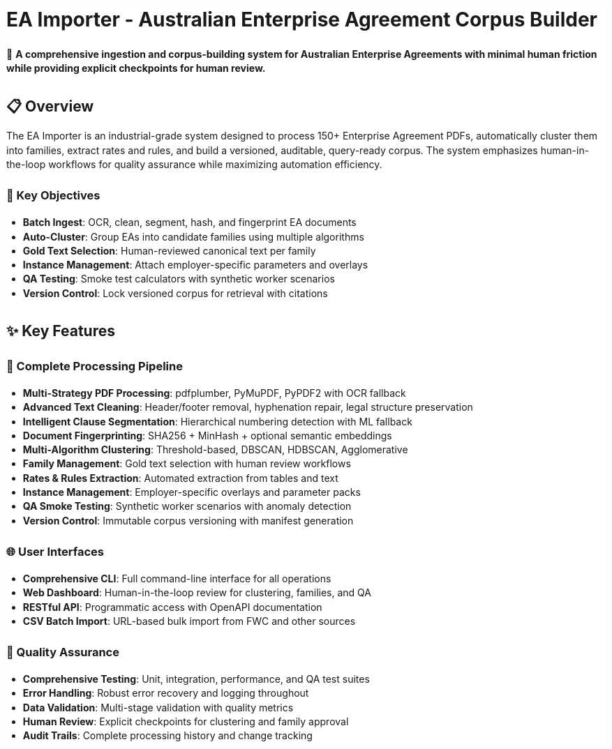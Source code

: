 # EA Importer - Australian Enterprise Agreement Corpus Builder

🚀 **A comprehensive ingestion and corpus-building system for Australian Enterprise Agreements with minimal human friction while providing explicit checkpoints for human review.**

## 📋 Overview

The EA Importer is an industrial-grade system designed to process 150+ Enterprise Agreement PDFs, automatically cluster them into families, extract rates and rules, and build a versioned, auditable, query-ready corpus. The system emphasizes human-in-the-loop workflows for quality assurance while maximizing automation efficiency.

### 🎯 Key Objectives

- **Batch Ingest**: OCR, clean, segment, hash, and fingerprint EA documents
- **Auto-Cluster**: Group EAs into candidate families using multiple algorithms
- **Gold Text Selection**: Human-reviewed canonical text per family
- **Instance Management**: Attach employer-specific parameters and overlays
- **QA Testing**: Smoke test calculators with synthetic worker scenarios
- **Version Control**: Lock versioned corpus for retrieval with citations

## ✨ Key Features

### 🔄 Complete Processing Pipeline
- **Multi-Strategy PDF Processing**: pdfplumber, PyMuPDF, PyPDF2 with OCR fallback
- **Advanced Text Cleaning**: Header/footer removal, hyphenation repair, legal structure preservation
- **Intelligent Clause Segmentation**: Hierarchical numbering detection with ML fallback
- **Document Fingerprinting**: SHA256 + MinHash + optional semantic embeddings
- **Multi-Algorithm Clustering**: Threshold-based, DBSCAN, HDBSCAN, Agglomerative
- **Family Management**: Gold text selection with human review workflows
- **Rates & Rules Extraction**: Automated extraction from tables and text
- **Instance Management**: Employer-specific overlays and parameter packs
- **QA Smoke Testing**: Synthetic worker scenarios with anomaly detection
- **Version Control**: Immutable corpus versioning with manifest generation

### 🌐 User Interfaces
- **Comprehensive CLI**: Full command-line interface for all operations
- **Web Dashboard**: Human-in-the-loop review for clustering, families, and QA
- **RESTful API**: Programmatic access with OpenAPI documentation
- **CSV Batch Import**: URL-based bulk import from FWC and other sources

### 🧪 Quality Assurance
- **Comprehensive Testing**: Unit, integration, performance, and QA test suites
- **Error Handling**: Robust error recovery and logging throughout
- **Data Validation**: Multi-stage validation with quality metrics
- **Human Review**: Explicit checkpoints for clustering and family approval
- **Audit Trails**: Complete processing history and change tracking
